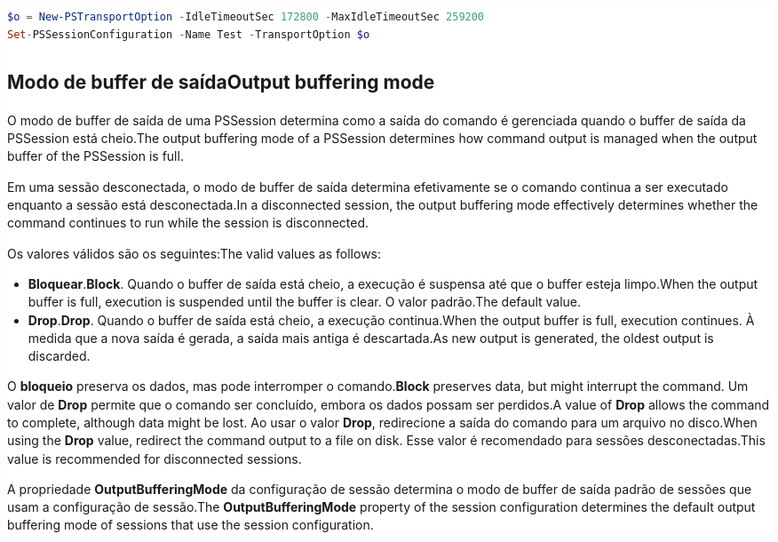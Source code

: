 ```powershell
$o = New-PSTransportOption -IdleTimeoutSec 172800 -MaxIdleTimeoutSec 259200
Set-PSSessionConfiguration -Name Test -TransportOption $o
```

## <a name="output-buffering-mode"></a><span data-ttu-id="f27f4-229">Modo de buffer de saída</span><span class="sxs-lookup"><span data-stu-id="f27f4-229">Output buffering mode</span></span>

<span data-ttu-id="f27f4-230">O modo de buffer de saída de uma PSSession determina como a saída do comando é gerenciada quando o buffer de saída da PSSession está cheio.</span><span class="sxs-lookup"><span data-stu-id="f27f4-230">The output buffering mode of a PSSession determines how command output is managed when the output buffer of the PSSession is full.</span></span>

<span data-ttu-id="f27f4-231">Em uma sessão desconectada, o modo de buffer de saída determina efetivamente se o comando continua a ser executado enquanto a sessão está desconectada.</span><span class="sxs-lookup"><span data-stu-id="f27f4-231">In a disconnected session, the output buffering mode effectively determines whether the command continues to run while the session is disconnected.</span></span>

<span data-ttu-id="f27f4-232">Os valores válidos são os seguintes:</span><span class="sxs-lookup"><span data-stu-id="f27f4-232">The valid values as follows:</span></span>

- <span data-ttu-id="f27f4-233">**Bloquear**.</span><span class="sxs-lookup"><span data-stu-id="f27f4-233">**Block**.</span></span> <span data-ttu-id="f27f4-234">Quando o buffer de saída está cheio, a execução é suspensa até que o buffer esteja limpo.</span><span class="sxs-lookup"><span data-stu-id="f27f4-234">When the output buffer is full, execution is suspended until the buffer is clear.</span></span> <span data-ttu-id="f27f4-235">O valor padrão.</span><span class="sxs-lookup"><span data-stu-id="f27f4-235">The default value.</span></span>
- <span data-ttu-id="f27f4-236">**Drop**.</span><span class="sxs-lookup"><span data-stu-id="f27f4-236">**Drop**.</span></span> <span data-ttu-id="f27f4-237">Quando o buffer de saída está cheio, a execução continua.</span><span class="sxs-lookup"><span data-stu-id="f27f4-237">When the output buffer is full, execution continues.</span></span> <span data-ttu-id="f27f4-238">À medida que a nova saída é gerada, a saída mais antiga é descartada.</span><span class="sxs-lookup"><span data-stu-id="f27f4-238">As new output is generated, the oldest output is discarded.</span></span>

<span data-ttu-id="f27f4-239">O **bloqueio** preserva os dados, mas pode interromper o comando.</span><span class="sxs-lookup"><span data-stu-id="f27f4-239">**Block** preserves data, but might interrupt the command.</span></span> <span data-ttu-id="f27f4-240">Um valor de **Drop** permite que o comando ser concluído, embora os dados possam ser perdidos.</span><span class="sxs-lookup"><span data-stu-id="f27f4-240">A value of **Drop** allows the command to complete, although data might be lost.</span></span> <span data-ttu-id="f27f4-241">Ao usar o valor **Drop**, redirecione a saída do comando para um arquivo no disco.</span><span class="sxs-lookup"><span data-stu-id="f27f4-241">When using the **Drop** value, redirect the command output to a file on disk.</span></span> <span data-ttu-id="f27f4-242">Esse valor é recomendado para sessões desconectadas.</span><span class="sxs-lookup"><span data-stu-id="f27f4-242">This value is recommended for disconnected sessions.</span></span>

<span data-ttu-id="f27f4-243">A propriedade **OutputBufferingMode** da configuração de sessão determina o modo de buffer de saída padrão de sessões que usam a configuração de sessão.</span><span class="sxs-lookup"><span data-stu-id="f27f4-243">The **OutputBufferingMode** property of the session configuration determines the default output buffering mode of sessions that use the session configuration.</span></span>

